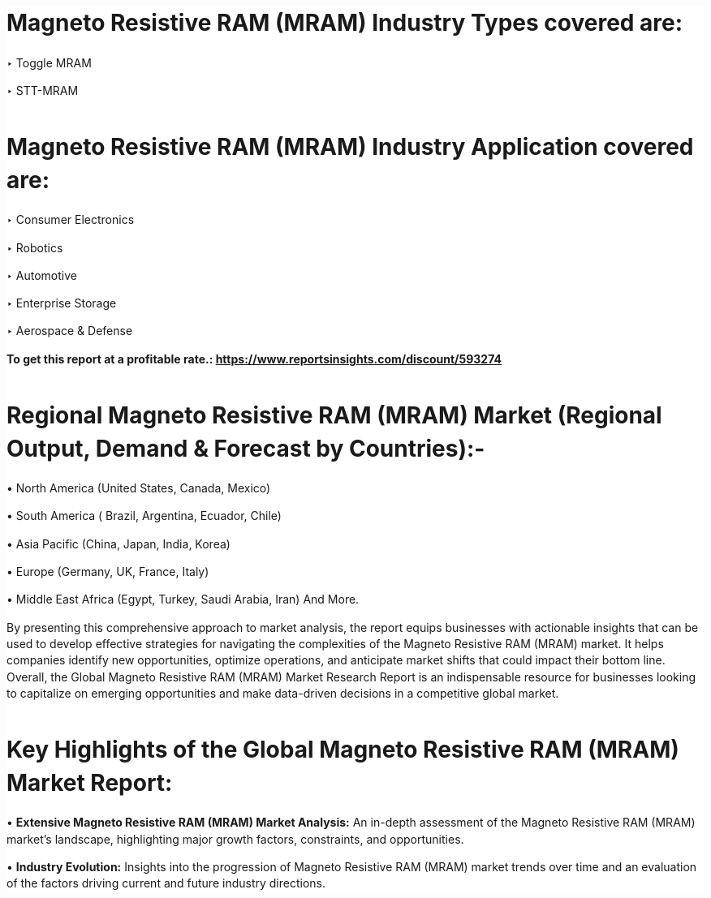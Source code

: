 # <strong>Magneto Resistive RAM (MRAM) Industry Types covered are:</strong>

‣ Toggle MRAM

‣ STT-MRAM

# <strong>Magneto Resistive RAM (MRAM) Industry Application covered are:</strong>

‣ Consumer Electronics

‣  Robotics

‣  Automotive

‣  Enterprise Storage

‣  Aerospace & Defense

<strong>To get this report at a profitable rate.: <a href=https://www.reportsinsights.com/discount/593274>https://www.reportsinsights.com/discount/593274</a></strong></font>

# <strong>Regional Magneto Resistive RAM (MRAM) Market (Regional Output, Demand &amp; Forecast by Countries):-</strong>

• North America (United States, Canada, Mexico)

• South America ( Brazil, Argentina, Ecuador, Chile)

• Asia Pacific (China, Japan, India, Korea)

• Europe (Germany, UK, France, Italy)

• Middle East Africa (Egypt, Turkey, Saudi Arabia, Iran) And More.

By presenting this comprehensive approach to market analysis, the report equips businesses with actionable insights that can be used to develop effective strategies for navigating the complexities of the Magneto Resistive RAM (MRAM) market. It helps companies identify new opportunities, optimize operations, and anticipate market shifts that could impact their bottom line. Overall, the Global Magneto Resistive RAM (MRAM) Market Research Report is an indispensable resource for businesses looking to capitalize on emerging opportunities and make data-driven decisions in a competitive global market.

# <strong>Key Highlights of the Global Magneto Resistive RAM (MRAM) Market Report:</strong>

• <strong>Extensive Magneto Resistive RAM (MRAM) Market Analysis:</strong> An in-depth assessment of the Magneto Resistive RAM (MRAM) market’s landscape, highlighting major growth factors, constraints, and opportunities.

• <strong>Industry Evolution:</strong> Insights into the progression of Magneto Resistive RAM (MRAM) market trends over time and an evaluation of the factors driving current and future industry directions.
